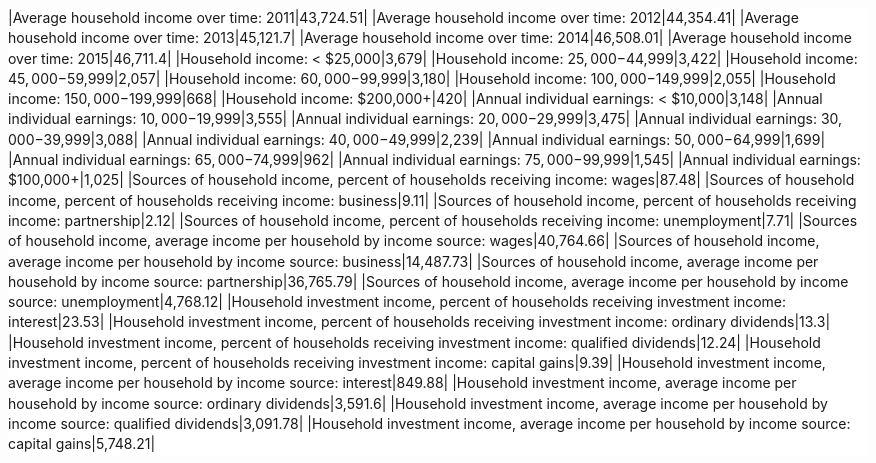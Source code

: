 |Average household income over time: 2011|43,724.51|
|Average household income over time: 2012|44,354.41|
|Average household income over time: 2013|45,121.7|
|Average household income over time: 2014|46,508.01|
|Average household income over time: 2015|46,711.4|
|Household income: < $25,000|3,679|
|Household income: $25,000-$44,999|3,422|
|Household income: $45,000-$59,999|2,057|
|Household income: $60,000-$99,999|3,180|
|Household income: $100,000-$149,999|2,055|
|Household income: $150,000-$199,999|668|
|Household income: $200,000+|420|
|Annual individual earnings: < $10,000|3,148|
|Annual individual earnings: $10,000-$19,999|3,555|
|Annual individual earnings: $20,000-$29,999|3,475|
|Annual individual earnings: $30,000-$39,999|3,088|
|Annual individual earnings: $40,000-$49,999|2,239|
|Annual individual earnings: $50,000-$64,999|1,699|
|Annual individual earnings: $65,000-$74,999|962|
|Annual individual earnings: $75,000-$99,999|1,545|
|Annual individual earnings: $100,000+|1,025|
|Sources of household income, percent of households receiving income: wages|87.48|
|Sources of household income, percent of households receiving income: business|9.11|
|Sources of household income, percent of households receiving income: partnership|2.12|
|Sources of household income, percent of households receiving income: unemployment|7.71|
|Sources of household income, average income per household by income source: wages|40,764.66|
|Sources of household income, average income per household by income source: business|14,487.73|
|Sources of household income, average income per household by income source: partnership|36,765.79|
|Sources of household income, average income per household by income source: unemployment|4,768.12|
|Household investment income, percent of households receiving investment income: interest|23.53|
|Household investment income, percent of households receiving investment income: ordinary dividends|13.3|
|Household investment income, percent of households receiving investment income: qualified dividends|12.24|
|Household investment income, percent of households receiving investment income: capital gains|9.39|
|Household investment income, average income per household by income source: interest|849.88|
|Household investment income, average income per household by income source: ordinary dividends|3,591.6|
|Household investment income, average income per household by income source: qualified dividends|3,091.78|
|Household investment income, average income per household by income source: capital gains|5,748.21|